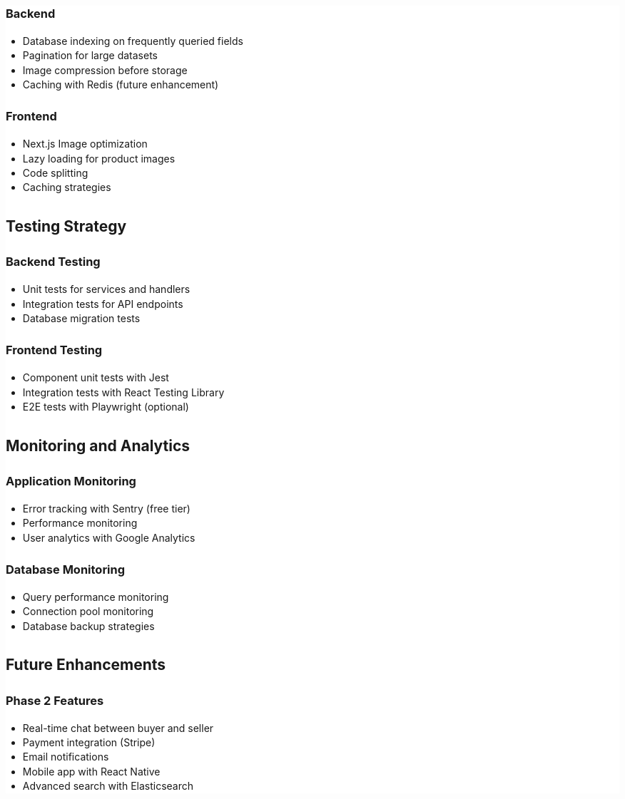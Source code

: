 ### Backend

- Database indexing on frequently queried fields
- Pagination for large datasets
- Image compression before storage
- Caching with Redis (future enhancement)

### Frontend

- Next.js Image optimization
- Lazy loading for product images
- Code splitting
- Caching strategies

## Testing Strategy

### Backend Testing

- Unit tests for services and handlers
- Integration tests for API endpoints
- Database migration tests

### Frontend Testing

- Component unit tests with Jest
- Integration tests with React Testing Library
- E2E tests with Playwright (optional)

## Monitoring and Analytics

### Application Monitoring

- Error tracking with Sentry (free tier)
- Performance monitoring
- User analytics with Google Analytics

### Database Monitoring

- Query performance monitoring
- Connection pool monitoring
- Database backup strategies

## Future Enhancements

### Phase 2 Features

- Real-time chat between buyer and seller
- Payment integration (Stripe)
- Email notifications
- Mobile app with React Native
- Advanced search with Elasticsearch
